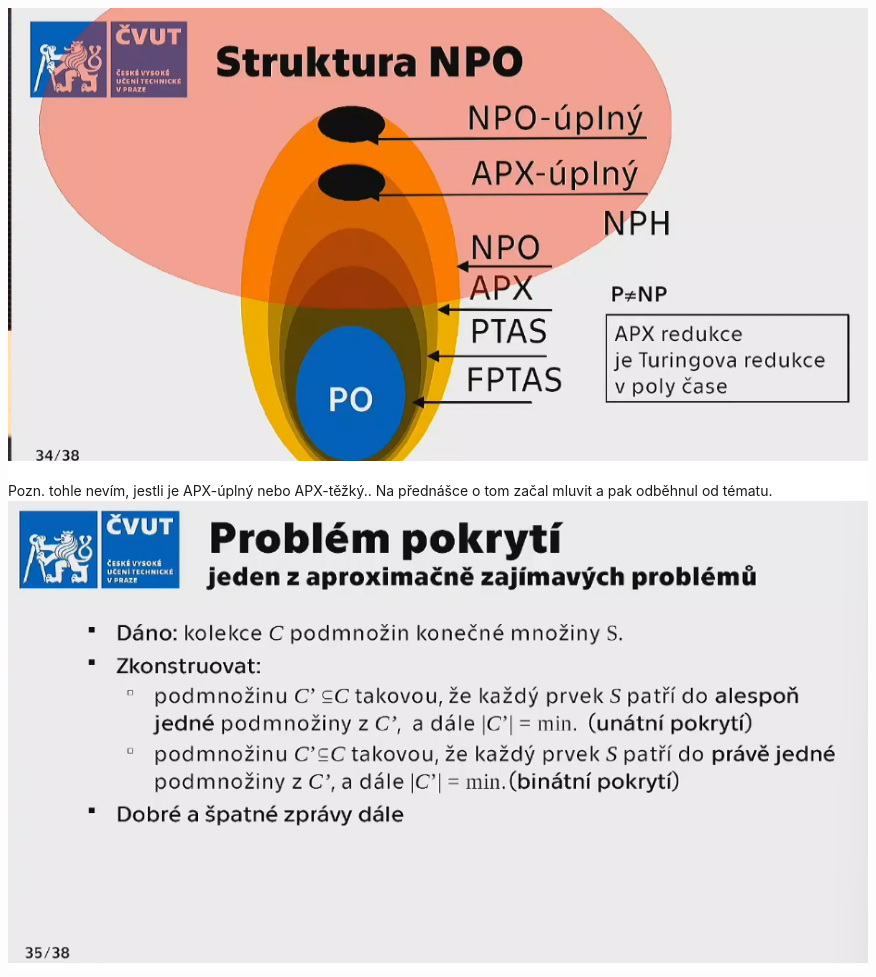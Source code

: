 
![](../../../Assets/Pasted%20image%2020241024132011.png)



Pozn. tohle nevím, jestli je APX-úplný nebo APX-těžký.. Na přednášce o tom začal mluvit a pak odběhnul od tématu.
![](../../../Assets/Pasted%20image%2020241024132210.png)
